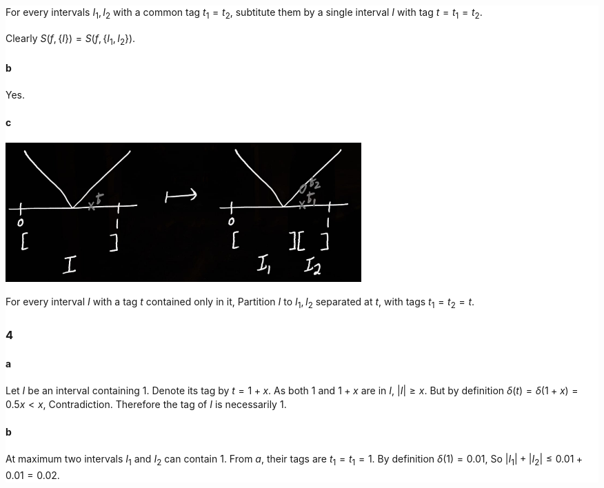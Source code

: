 For every intervals $I_1, I_2$ with a common tag $t_1 = t_2$, subtitute them by a single interval $I$ with tag $t = t_1 = t_2$.

Clearly $S(f,\{I\}) = S(f, \{I_1, I_2\})$.


#### b

Yes.


#### c



<img src="2-1.jpg" width=60%>

For every interval $I$ with a tag $t$ contained only in it, Partition $I$ to $I_1, I_2$ separated at $t$, with tags $t_1 = t_2 = t$.


### 4

#### a

Let $I$ be an interval containing $1$. Denote its tag by $t = 1 + x$. As both $1$ and $1 + x$ are in $I$, $|I| \geq x$. But by definition $\delta(t) = \delta(1+x) = 0.5 x < x$, Contradiction. Therefore the tag of $I$ is necessarily $1$.

#### b

At maximum two intervals $I_1$ and $I_2$ can contain $1$. From _a_, their tags are $t_1 = t_1 = 1$. By definition $\delta(1) = 0.01$, So $|I_1| + |I_2| \leq 0.01 + 0.01 = 0.02$.

